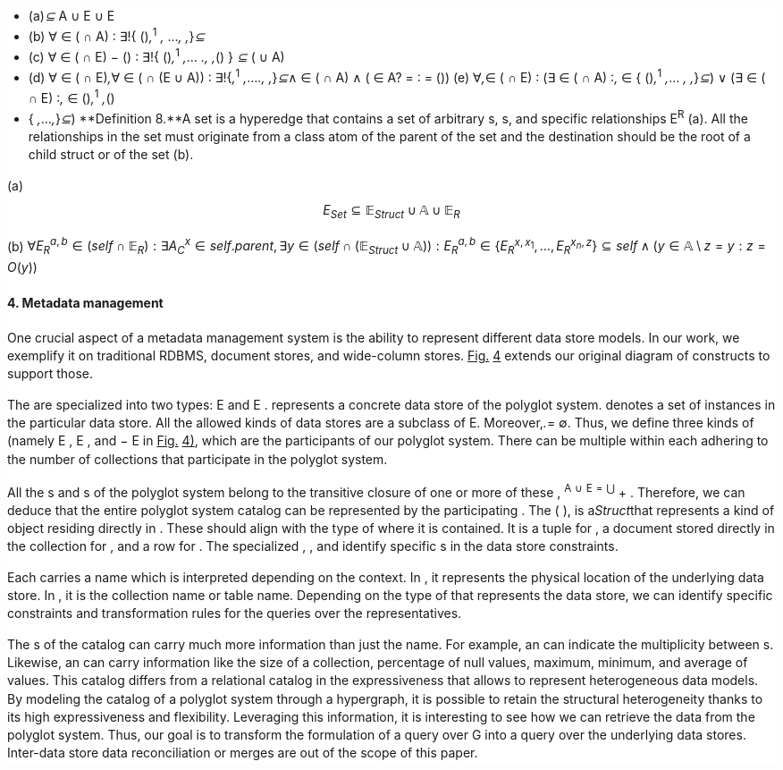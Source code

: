 - (a)*⊆* A ∪ E ∪ E
- (b) ∀ ∈ ( ∩ A) ∶ ∃!{ ()*,*<sup>1</sup> *,* …*, ,*}*⊆*
- (c) ∀ ∈ ( ∩ E) − () ∶ ∃!{ ()*,*<sup>1</sup> *,*… *., ,*() } *⊆* ( ∪ A)
- (d) ∀ ∈ ( ∩ E)*,*∀ ∈ ( ∩ (E ∪ A)) ∶ ∃!{*,*<sup>1</sup> *,*…*., ,*}*⊆*∧ ∈ ( ∩ A) ∧ ( ∈ A? = ∶ = ()) (e) ∀*,*∈ ( ∩ E) ∶ (∃ ∈ ( ∩ A) ∶*,* ∈ { ()*,*<sup>1</sup> *,*… *, ,*}*⊆*) ∨ (∃ ∈ ( ∩ E) ∶*,* ∈ ()*,*<sup>1</sup> *,*()
- { *,*…*,*}*⊆*)
**Definition 8.**A set is a hyperedge that contains a set of arbitrary s, s, and specific relationships E<sup>R</sup> (a). All the relationships in the set must originate from a class atom of the parent of the set and the destination should be the root of a child struct or of the set (b).

(a)
$$
E_{Set} \subseteq \mathbb{E}_{Struct} \cup \mathbb{A} \cup \mathbb{E}_R
$$

(b)  $\forall E_R^{a,b} \in (self \cap \mathbb{E}_R) : \exists A_C^x \in self.parent, \exists y \in (self \cap (\mathbb{E}_{Struct} \cup \mathbb{A})) : E_R^{a,b} \in \{E_R^{x,x_1}, \dots, E_R^{x_n,z}\} \subseteq self \land (y \in \mathbb{A} \setminus z = y : z = O(y))$

#### 4. Metadata management

<span id="page-4-0"></span>One crucial aspect of a metadata management system is the ability to represent different data store models. In our work, we exemplify it on traditional RDBMS, document stores, and wide-column stores. [Fig.](#page-5-0) [4](#page-5-0) extends our original diagram of constructs to support those.

The are specialized into two types:  E and  E . represents a concrete data store of the polyglot system. denotes a set of instances in the particular data store. All the allowed kinds of data stores are a subclass of E. Moreover,*.*= ∅. Thus, we define three kinds of (namely E ,  E , and  − E in [Fig.](#page-5-0) [4\)](#page-5-0), which are the participants of our polyglot system. There can be multiple within each adhering to the number of collections that participate in the polyglot system.

All the s and s of the polyglot system belong to the transitive closure of one or more of these , <sup>A</sup> <sup>∪</sup> <sup>E</sup> <sup>=</sup> <sup>⋃</sup> + . Therefore, we can deduce that the entire polyglot system catalog can be represented by the participating . The  ( ), is a*Struct*that represents a kind of object residing directly in . These should align with the type of where it is contained. It is a tuple for , a document stored directly in the collection for , and a row for . The specialized , , and identify specific s in the data store constraints.

Each carries a name which is interpreted depending on the context. In , it represents the physical location of the underlying data store. In , it is the collection name or table name. Depending on the type of that represents the data store, we can identify specific constraints and transformation rules for the queries over the representatives.

The s of the catalog can carry much more information than just the name. For example, an can indicate the multiplicity between s. Likewise, an can carry information like the size of a collection, percentage of null values, maximum, minimum, and average of values. This catalog differs from a relational catalog in the expressiveness that allows to represent heterogeneous data models. By modeling the catalog of a polyglot system through a hypergraph, it is possible to retain the structural heterogeneity thanks to its high expressiveness and flexibility. Leveraging this information, it is interesting to see how we can retrieve the data from the polyglot system. Thus, our goal is to transform the formulation of a query over G into a query over the underlying data stores. Inter-data store data reconciliation or merges are out of the scope of this paper.
